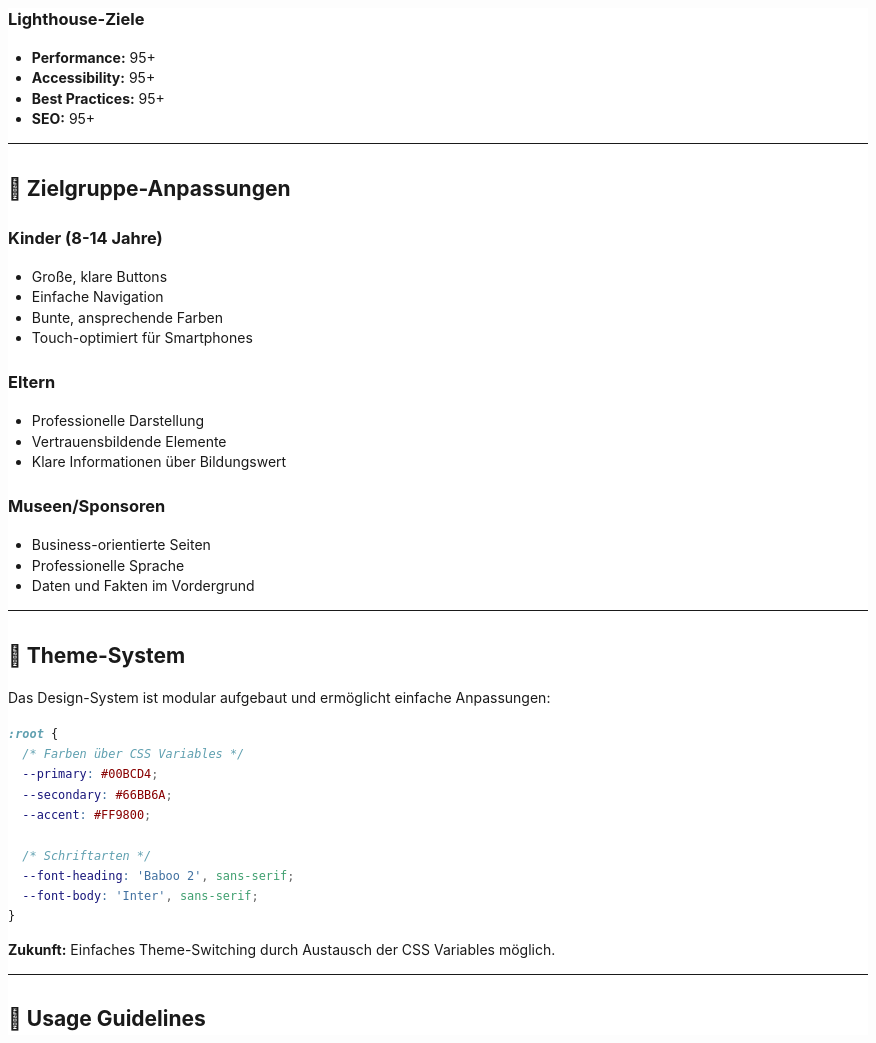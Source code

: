 ### **Lighthouse-Ziele**
- **Performance:** 95+
- **Accessibility:** 95+
- **Best Practices:** 95+
- **SEO:** 95+

---

## 🎯 **Zielgruppe-Anpassungen**

### **Kinder (8-14 Jahre)**
- Große, klare Buttons
- Einfache Navigation
- Bunte, ansprechende Farben
- Touch-optimiert für Smartphones

### **Eltern**
- Professionelle Darstellung
- Vertrauensbildende Elemente
- Klare Informationen über Bildungswert

### **Museen/Sponsoren**
- Business-orientierte Seiten
- Professionelle Sprache
- Daten und Fakten im Vordergrund

---

## 🔄 **Theme-System**

Das Design-System ist modular aufgebaut und ermöglicht einfache Anpassungen:

```css
:root {
  /* Farben über CSS Variables */
  --primary: #00BCD4;
  --secondary: #66BB6A;
  --accent: #FF9800;
  
  /* Schriftarten */
  --font-heading: 'Baboo 2', sans-serif;
  --font-body: 'Inter', sans-serif;
}
```

**Zukunft:** Einfaches Theme-Switching durch Austausch der CSS Variables möglich.

---

## 📝 **Usage Guidelines**
